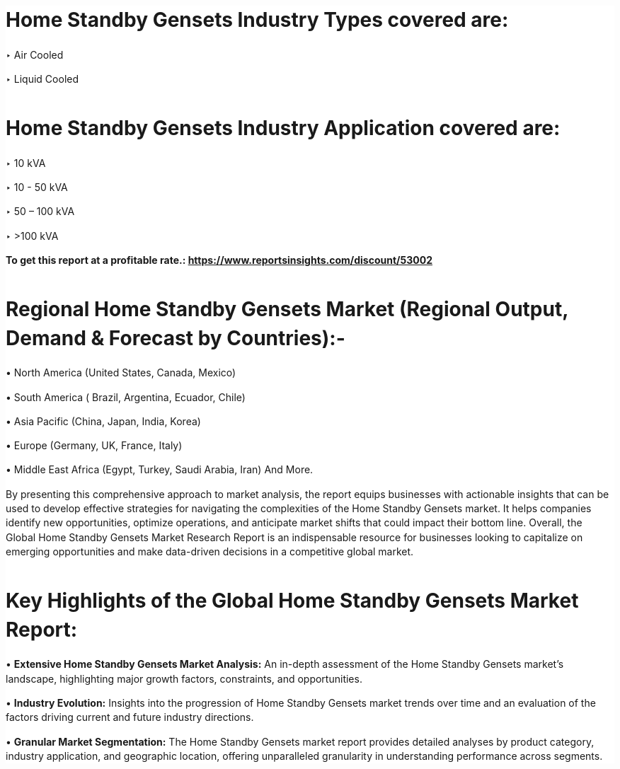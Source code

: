 </table>

# <strong>Home Standby Gensets Industry Types covered are:</strong>

‣ Air Cooled

‣ Liquid Cooled

# <strong>Home Standby Gensets Industry Application covered are:</strong>

‣ 10 kVA

‣ 10 - 50 kVA

‣ 50 – 100 kVA

‣ >100 kVA

<strong>To get this report at a profitable rate.: <a href=https://www.reportsinsights.com/discount/53002>https://www.reportsinsights.com/discount/53002</a></strong></font>

# <strong>Regional Home Standby Gensets Market (Regional Output, Demand &amp; Forecast by Countries):-</strong>

• North America (United States, Canada, Mexico)

• South America ( Brazil, Argentina, Ecuador, Chile)

• Asia Pacific (China, Japan, India, Korea)

• Europe (Germany, UK, France, Italy)

• Middle East Africa (Egypt, Turkey, Saudi Arabia, Iran) And More.

By presenting this comprehensive approach to market analysis, the report equips businesses with actionable insights that can be used to develop effective strategies for navigating the complexities of the Home Standby Gensets market. It helps companies identify new opportunities, optimize operations, and anticipate market shifts that could impact their bottom line. Overall, the Global Home Standby Gensets Market Research Report is an indispensable resource for businesses looking to capitalize on emerging opportunities and make data-driven decisions in a competitive global market.

# <strong>Key Highlights of the Global Home Standby Gensets Market Report:</strong>

• <strong>Extensive Home Standby Gensets Market Analysis:</strong> An in-depth assessment of the Home Standby Gensets market’s landscape, highlighting major growth factors, constraints, and opportunities.

• <strong>Industry Evolution:</strong> Insights into the progression of Home Standby Gensets market trends over time and an evaluation of the factors driving current and future industry directions.

• <strong>Granular Market Segmentation:</strong> The Home Standby Gensets market report provides detailed analyses by product category, industry application, and geographic location, offering unparalleled granularity in understanding performance across segments.
